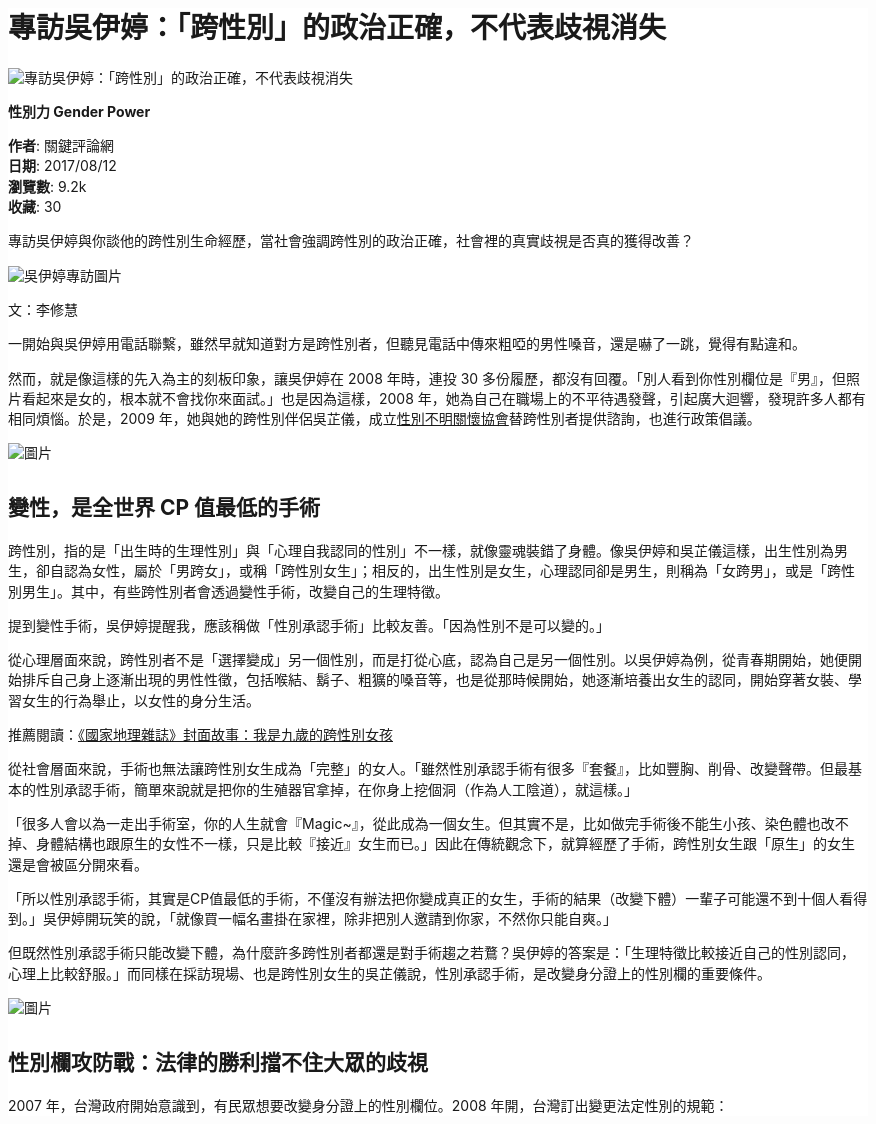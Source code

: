 # 專訪吳伊婷：「跨性別」的政治正確，不代表歧視消失

![專訪吳伊婷：「跨性別」的政治正確，不代表歧視消失](https://womany.net/cdn-cgi/image/w=1119,f=auto,fit=scale-down/https://castle.womany.net/images/articles/14139/womany_yi_ting_1_1502521622-2243-6286.jpg)

**性別力 Gender Power**

**作者**: 關鍵評論網  
**日期**: 2017/08/12  
**瀏覽數**: 9.2k  
**收藏**: 30

專訪吳伊婷與你談他的跨性別生命經歷，當社會強調跨性別的政治正確，社會裡的真實歧視是否真的獲得改善？

![吳伊婷專訪圖片](https://womany.net/cdn-cgi/image/w=800,fit=scale-down,f=auto/https://castle.womany.net/images/content/pictures/62231/womany_yi_ting_1_1502520635-2243-5570.jpg)

文：李修慧

一開始與吳伊婷用電話聯繫，雖然早就知道對方是跨性別者，但聽見電話中傳來粗啞的男性嗓音，還是嚇了一跳，覺得有點違和。

然而，就是像這樣的先入為主的刻板印象，讓吳伊婷在 2008 年時，連投 30 多份履歷，都沒有回覆。「別人看到你性別欄位是『男』，但照片看起來是女的，根本就不會找你來面試。」也是因為這樣，2008 年，她為自己在職場上的不平待遇發聲，引起廣大迴響，發現許多人都有相同煩惱。於是，2009 年，她與她的跨性別伴侶吳芷儀，成立[性別不明關懷協會](http://www.istscare.org/)替跨性別者提供諮詢，也進行政策倡議。

![圖片](https://womany.net/cdn-cgi/image/w=600,h=500,fit=scale-down,f=auto/https://castle.womany.net/images/ad_items/21208/9cf70c725be5b0120f546f25bd6f4a49.png)

## 變性，是全世界 CP 值最低的手術

跨性別，指的是「出生時的生理性別」與「心理自我認同的性別」不一樣，就像靈魂裝錯了身體。像吳伊婷和吳芷儀這樣，出生性別為男生，卻自認為女性，屬於「男跨女」，或稱「跨性別女生」；相反的，出生性別是女生，心理認同卻是男生，則稱為「女跨男」，或是「跨性別男生」。其中，有些跨性別者會透過變性手術，改變自己的生理特徵。

提到變性手術，吳伊婷提醒我，應該稱做「性別承認手術」比較友善。「因為性別不是可以變的。」

從心理層面來說，跨性別者不是「選擇變成」另一個性別，而是打從心底，認為自己是另一個性別。以吳伊婷為例，從青春期開始，她便開始排斥自己身上逐漸出現的男性性徵，包括喉結、鬍子、粗獷的嗓音等，也是從那時候開始，她逐漸培養出女生的認同，開始穿著女裝、學習女生的行為舉止，以女性的身分生活。

推薦閱讀：[《國家地理雜誌》封面故事：我是九歲的跨性別女孩](/read/article/12557?ref=readout_text)

從社會層面來說，手術也無法讓跨性別女生成為「完整」的女人。「雖然性別承認手術有很多『套餐』，比如豐胸、削骨、改變聲帶。但最基本的性別承認手術，簡單來說就是把你的生殖器官拿掉，在你身上挖個洞（作為人工陰道），就這樣。」

「很多人會以為一走出手術室，你的人生就會『Magic~』，從此成為一個女生。但其實不是，比如做完手術後不能生小孩、染色體也改不掉、身體結構也跟原生的女性不一樣，只是比較『接近』女生而已。」因此在傳統觀念下，就算經歷了手術，跨性別女生跟「原生」的女生還是會被區分開來看。

「所以性別承認手術，其實是CP值最低的手術，不僅沒有辦法把你變成真正的女生，手術的結果（改變下體）一輩子可能還不到十個人看得到。」吳伊婷開玩笑的說，「就像買一幅名畫掛在家裡，除非把別人邀請到你家，不然你只能自爽。」

但既然性別承認手術只能改變下體，為什麼許多跨性別者都還是對手術趨之若鶩？吳伊婷的答案是：「生理特徵比較接近自己的性別認同，心理上比較舒服。」而同樣在採訪現場、也是跨性別女生的吳芷儀說，性別承認手術，是改變身分證上的性別欄的重要條件。

![圖片](https://womany.net/cdn-cgi/image/w=600,h=500,fit=scale-down,f=auto/https://castle.womany.net/images/ad_items/21197/963fcf483e4817bd2da82d99744cfdac.png)

## 性別欄攻防戰：法律的勝利擋不住大眾的歧視

2007 年，台灣政府開始意識到，有民眾想要改變身分證上的性別欄位。2008 年開，台灣訂出變更法定性別的規範：
